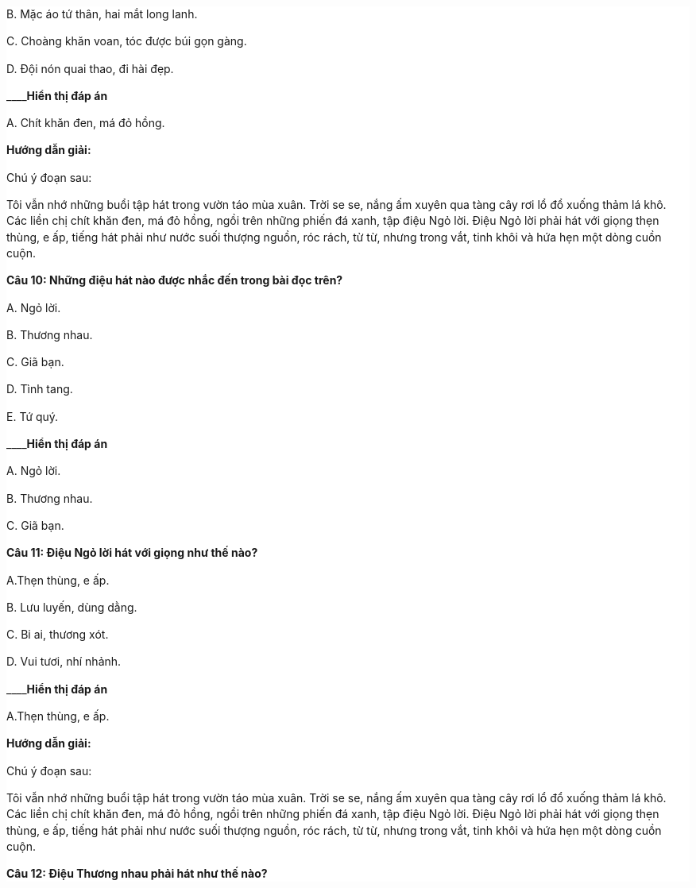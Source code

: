 B. Mặc áo tứ thân, hai mắt long lanh.

C. Choàng khăn voan, tóc được búi gọn gàng.

D. Đội nón quai thao, đi hài đẹp.

____**Hiển thị đáp án**

A. Chít khăn đen, má đỏ hồng.

**Hướng dẫn giải:**

Chú ý đoạn sau:

Tôi vẫn nhớ những buổi tập hát trong vườn táo mùa xuân. Trời se se, nắng ấm xuyên qua tàng cây rơi lổ đổ xuống thảm lá khô. Các liền chị chít khăn đen, má đỏ hồng, ngồi trên những phiến đá xanh, tập điệu Ngỏ lời. Điệu Ngỏ lời phải hát với giọng thẹn thùng, e ấp, tiếng hát phải như nước suối thượng nguồn, róc rách, từ từ, nhưng trong vắt, tinh khôi và hứa hẹn một dòng cuồn cuộn.

**Câu 10: Những điệu hát nào được nhắc đến trong bài đọc trên?**

A. Ngỏ lời.

B. Thương nhau.

C. Giã bạn.

D. Tình tang.

E. Tứ quý.

____**Hiển thị đáp án**

A. Ngỏ lời.

B. Thương nhau.

C. Giã bạn.

**Câu 11: Điệu Ngỏ lời hát với giọng như thế nào?**

A.Thẹn thùng, e ấp.

B. Lưu luyến, dùng dằng.

C. Bi ai, thương xót.

D. Vui tươi, nhí nhảnh.

____**Hiển thị đáp án**

A.Thẹn thùng, e ấp.

**Hướng dẫn giải:**

Chú ý đoạn sau:

Tôi vẫn nhớ những buổi tập hát trong vườn táo mùa xuân. Trời se se, nắng ấm xuyên qua tàng cây rơi lổ đổ xuống thảm lá khô. Các liền chị chít khăn đen, má đỏ hồng, ngồi trên những phiến đá xanh, tập điệu Ngỏ lời. Điệu Ngỏ lời phải hát với giọng thẹn thùng, e ấp, tiếng hát phải như nước suối thượng nguồn, róc rách, từ từ, nhưng trong vắt, tinh khôi và hứa hẹn một dòng cuồn cuộn.

**Câu 12: Điệu Thương nhau phải hát như thế nào?**
